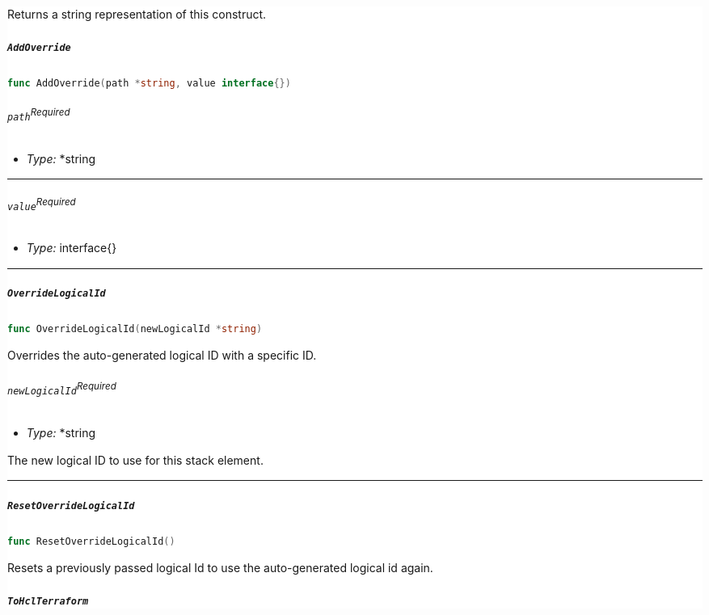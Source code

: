 Returns a string representation of this construct.

##### `AddOverride` <a name="AddOverride" id="@cdktf/provider-mongodbatlas.dataMongodbatlasFlexClusters.DataMongodbatlasFlexClusters.addOverride"></a>

```go
func AddOverride(path *string, value interface{})
```

###### `path`<sup>Required</sup> <a name="path" id="@cdktf/provider-mongodbatlas.dataMongodbatlasFlexClusters.DataMongodbatlasFlexClusters.addOverride.parameter.path"></a>

- *Type:* *string

---

###### `value`<sup>Required</sup> <a name="value" id="@cdktf/provider-mongodbatlas.dataMongodbatlasFlexClusters.DataMongodbatlasFlexClusters.addOverride.parameter.value"></a>

- *Type:* interface{}

---

##### `OverrideLogicalId` <a name="OverrideLogicalId" id="@cdktf/provider-mongodbatlas.dataMongodbatlasFlexClusters.DataMongodbatlasFlexClusters.overrideLogicalId"></a>

```go
func OverrideLogicalId(newLogicalId *string)
```

Overrides the auto-generated logical ID with a specific ID.

###### `newLogicalId`<sup>Required</sup> <a name="newLogicalId" id="@cdktf/provider-mongodbatlas.dataMongodbatlasFlexClusters.DataMongodbatlasFlexClusters.overrideLogicalId.parameter.newLogicalId"></a>

- *Type:* *string

The new logical ID to use for this stack element.

---

##### `ResetOverrideLogicalId` <a name="ResetOverrideLogicalId" id="@cdktf/provider-mongodbatlas.dataMongodbatlasFlexClusters.DataMongodbatlasFlexClusters.resetOverrideLogicalId"></a>

```go
func ResetOverrideLogicalId()
```

Resets a previously passed logical Id to use the auto-generated logical id again.

##### `ToHclTerraform` <a name="ToHclTerraform" id="@cdktf/provider-mongodbatlas.dataMongodbatlasFlexClusters.DataMongodbatlasFlexClusters.toHclTerraform"></a>
